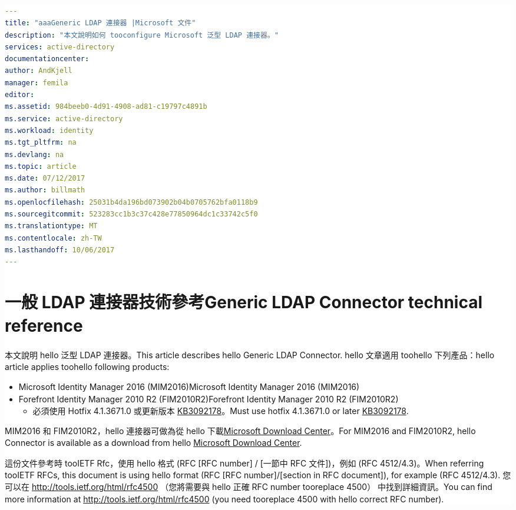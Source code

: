 ```yaml
---
title: "aaaGeneric LDAP 連接器 |Microsoft 文件"
description: "本文說明如何 tooconfigure Microsoft 泛型 LDAP 連接器。"
services: active-directory
documentationcenter: 
author: AndKjell
manager: femila
editor: 
ms.assetid: 984beeb0-4d91-4908-ad81-c19797c4891b
ms.service: active-directory
ms.workload: identity
ms.tgt_pltfrm: na
ms.devlang: na
ms.topic: article
ms.date: 07/12/2017
ms.author: billmath
ms.openlocfilehash: 25031b4da196bd073902b04b0705762bfa0118b9
ms.sourcegitcommit: 523283cc1b3c37c428e77850964dc1c33742c5f0
ms.translationtype: MT
ms.contentlocale: zh-TW
ms.lasthandoff: 10/06/2017
---
```

# <a name="generic-ldap-connector-technical-reference"></a><span data-ttu-id="b14d5-103">一般 LDAP 連接器技術參考</span><span class="sxs-lookup"><span data-stu-id="b14d5-103">Generic LDAP Connector technical reference</span></span>
<span data-ttu-id="b14d5-104">本文說明 hello 泛型 LDAP 連接器。</span><span class="sxs-lookup"><span data-stu-id="b14d5-104">This article describes hello Generic LDAP Connector.</span></span> <span data-ttu-id="b14d5-105">hello 文章適用 toohello 下列產品：</span><span class="sxs-lookup"><span data-stu-id="b14d5-105">hello article applies toohello following products:</span></span>

* <span data-ttu-id="b14d5-106">Microsoft Identity Manager 2016 (MIM2016)</span><span class="sxs-lookup"><span data-stu-id="b14d5-106">Microsoft Identity Manager 2016 (MIM2016)</span></span>
* <span data-ttu-id="b14d5-107">Forefront Identity Manager 2010 R2 (FIM2010R2)</span><span class="sxs-lookup"><span data-stu-id="b14d5-107">Forefront Identity Manager 2010 R2 (FIM2010R2)</span></span>
  * <span data-ttu-id="b14d5-108">必須使用 Hotfix 4.1.3671.0 或更新版本 [KB3092178](https://support.microsoft.com/kb/3092178)。</span><span class="sxs-lookup"><span data-stu-id="b14d5-108">Must use hotfix 4.1.3671.0 or later [KB3092178](https://support.microsoft.com/kb/3092178).</span></span>

<span data-ttu-id="b14d5-109">MIM2016 和 FIM2010R2，hello 連接器可做為從 hello 下載[Microsoft Download Center](http://go.microsoft.com/fwlink/?LinkId=717495)。</span><span class="sxs-lookup"><span data-stu-id="b14d5-109">For MIM2016 and FIM2010R2, hello Connector is available as a download from hello [Microsoft Download Center](http://go.microsoft.com/fwlink/?LinkId=717495).</span></span>

<span data-ttu-id="b14d5-110">這份文件參考時 tooIETF Rfc，使用 hello 格式 (RFC [RFC number] / [一節中 RFC 文件])，例如 (RFC 4512/4.3)。</span><span class="sxs-lookup"><span data-stu-id="b14d5-110">When referring tooIETF RFCs, this document is using hello format (RFC [RFC number]/[section in RFC document]), for example (RFC 4512/4.3).</span></span>
<span data-ttu-id="b14d5-111">您可以在 http://tools.ietf.org/html/rfc4500 （您將需要與 hello 正確 RFC number tooreplace 4500） 中找到詳細資訊。</span><span class="sxs-lookup"><span data-stu-id="b14d5-111">You can find more information at http://tools.ietf.org/html/rfc4500 (you need tooreplace 4500 with hello correct RFC number).</span></span>
